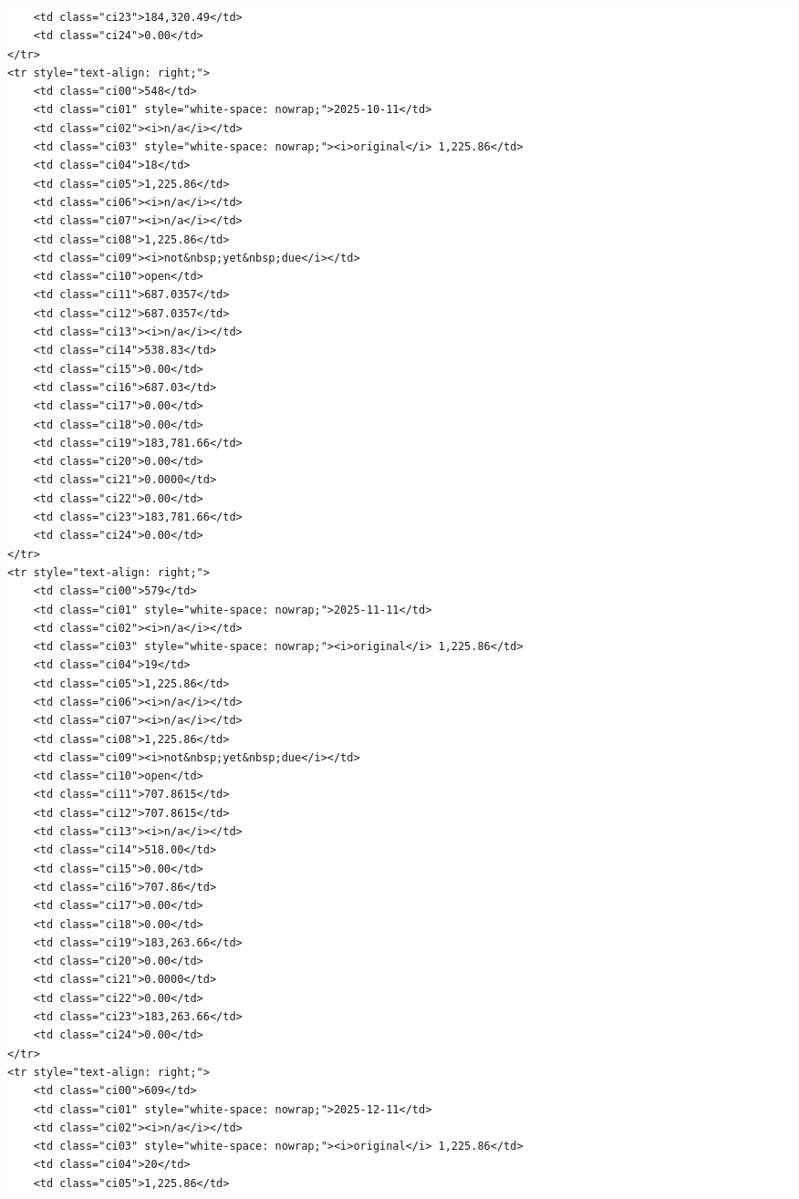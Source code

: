         <td class="ci23">184,320.49</td>
        <td class="ci24">0.00</td>
    </tr>
    <tr style="text-align: right;">
        <td class="ci00">548</td>
        <td class="ci01" style="white-space: nowrap;">2025-10-11</td>
        <td class="ci02"><i>n/a</i></td>
        <td class="ci03" style="white-space: nowrap;"><i>original</i> 1,225.86</td>
        <td class="ci04">18</td>
        <td class="ci05">1,225.86</td>
        <td class="ci06"><i>n/a</i></td>
        <td class="ci07"><i>n/a</i></td>
        <td class="ci08">1,225.86</td>
        <td class="ci09"><i>not&nbsp;yet&nbsp;due</i></td>
        <td class="ci10">open</td>
        <td class="ci11">687.0357</td>
        <td class="ci12">687.0357</td>
        <td class="ci13"><i>n/a</i></td>
        <td class="ci14">538.83</td>
        <td class="ci15">0.00</td>
        <td class="ci16">687.03</td>
        <td class="ci17">0.00</td>
        <td class="ci18">0.00</td>
        <td class="ci19">183,781.66</td>
        <td class="ci20">0.00</td>
        <td class="ci21">0.0000</td>
        <td class="ci22">0.00</td>
        <td class="ci23">183,781.66</td>
        <td class="ci24">0.00</td>
    </tr>
    <tr style="text-align: right;">
        <td class="ci00">579</td>
        <td class="ci01" style="white-space: nowrap;">2025-11-11</td>
        <td class="ci02"><i>n/a</i></td>
        <td class="ci03" style="white-space: nowrap;"><i>original</i> 1,225.86</td>
        <td class="ci04">19</td>
        <td class="ci05">1,225.86</td>
        <td class="ci06"><i>n/a</i></td>
        <td class="ci07"><i>n/a</i></td>
        <td class="ci08">1,225.86</td>
        <td class="ci09"><i>not&nbsp;yet&nbsp;due</i></td>
        <td class="ci10">open</td>
        <td class="ci11">707.8615</td>
        <td class="ci12">707.8615</td>
        <td class="ci13"><i>n/a</i></td>
        <td class="ci14">518.00</td>
        <td class="ci15">0.00</td>
        <td class="ci16">707.86</td>
        <td class="ci17">0.00</td>
        <td class="ci18">0.00</td>
        <td class="ci19">183,263.66</td>
        <td class="ci20">0.00</td>
        <td class="ci21">0.0000</td>
        <td class="ci22">0.00</td>
        <td class="ci23">183,263.66</td>
        <td class="ci24">0.00</td>
    </tr>
    <tr style="text-align: right;">
        <td class="ci00">609</td>
        <td class="ci01" style="white-space: nowrap;">2025-12-11</td>
        <td class="ci02"><i>n/a</i></td>
        <td class="ci03" style="white-space: nowrap;"><i>original</i> 1,225.86</td>
        <td class="ci04">20</td>
        <td class="ci05">1,225.86</td>